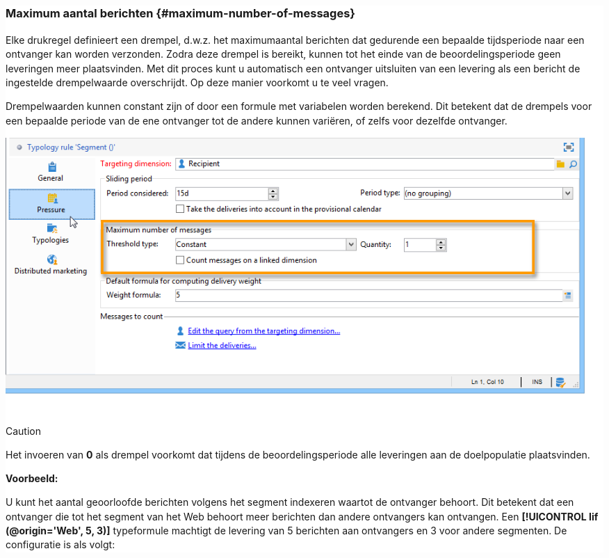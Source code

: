 ### Maximum aantal berichten {#maximum-number-of-messages}

Elke drukregel definieert een drempel, d.w.z. het maximumaantal berichten dat gedurende een bepaalde tijdsperiode naar een ontvanger kan worden verzonden. Zodra deze drempel is bereikt, kunnen tot het einde van de beoordelingsperiode geen leveringen meer plaatsvinden. Met dit proces kunt u automatisch een ontvanger uitsluiten van een levering als een bericht de ingestelde drempelwaarde overschrijdt. Op deze manier voorkomt u te veel vragen.

Drempelwaarden kunnen constant zijn of door een formule met variabelen worden berekend. Dit betekent dat de drempels voor een bepaalde periode van de ene ontvanger tot de andere kunnen variëren, of zelfs voor dezelfde ontvanger.

![](assets/campaign_opt_create_a_rule_threshold.png)

>[!CAUTION]
>
>Het invoeren van **0** als drempel voorkomt dat tijdens de beoordelingsperiode alle leveringen aan de doelpopulatie plaatsvinden.

**Voorbeeld:**

U kunt het aantal geoorloofde berichten volgens het segment indexeren waartot de ontvanger behoort. Dit betekent dat een ontvanger die tot het segment van het Web behoort meer berichten dan andere ontvangers kan ontvangen. Een **[!UICONTROL Iif (@origin='Web', 5, 3)]** typeformule machtigt de levering van 5 berichten aan ontvangers en 3 voor andere segmenten. De configuratie is als volgt:
